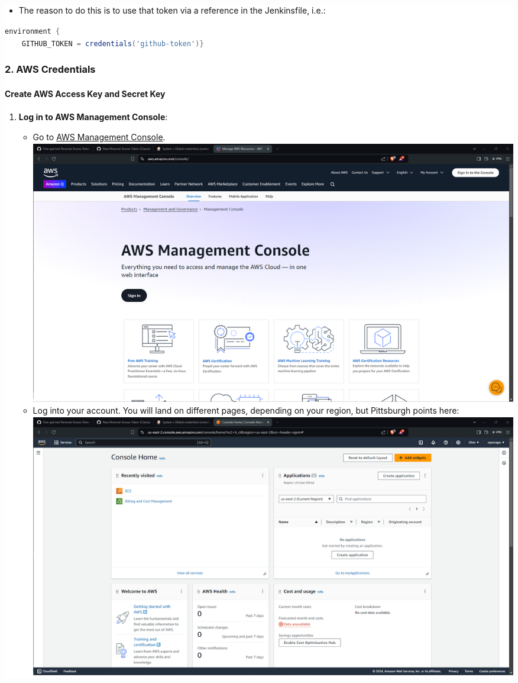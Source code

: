    - The reason to do this is to use that token via a reference in the Jenkinsfile, i.e.:

```groovy
environment {  
    GITHUB_TOKEN = credentials('github-token')}  
```

### 2. AWS Credentials

#### Create AWS Access Key and Secret Key

1. **Log in to AWS Management Console**:

   - Go to [AWS Management Console](https://aws.amazon.com/console/).
     ![image](./screenshots/C01_AWS_console.png)
   - Log into your account. You will land on different pages, depending on your region, but Pittsburgh points here:
     ![image](./screenshots/C02_AWS_landing.png)